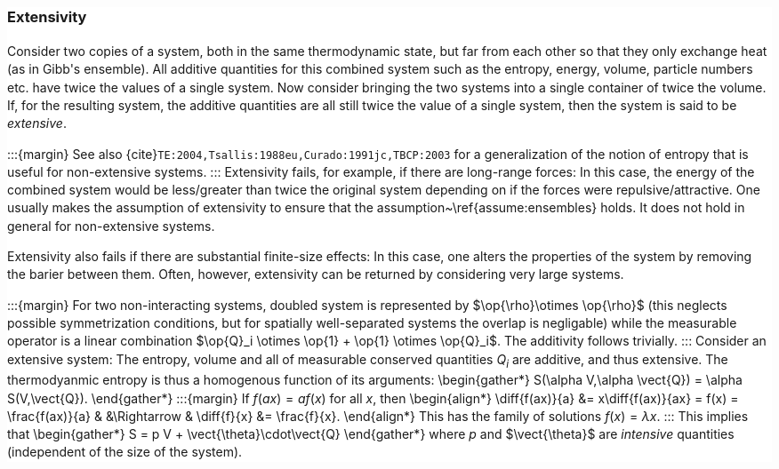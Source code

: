 ### Extensivity
Consider two copies of a system, both in the same
thermodynamic state, but far from each other so that they only
exchange heat (as in Gibb's ensemble).  All additive quantities for
this combined system such as the entropy, energy, volume, particle
numbers etc. have twice the values of a single system.  Now consider
bringing the two systems into a single container of twice the volume.
If, for the resulting system, the additive quantities are all still
twice the value of a single system, then the system is said to be
*extensive*.

:::{margin}
See also {cite}`TE:2004,Tsallis:1988eu,Curado:1991jc,TBCP:2003` for a generalization of
the notion of entropy that is useful for non-extensive systems.
:::
Extensivity fails, for example, if there are long-range forces: In
this case, the energy of the combined system would be less/greater
than twice the original system depending on if the forces were
repulsive/attractive.  One usually makes the assumption of extensivity
to ensure that the assumption~\ref{assume:ensembles} holds. It does
not hold in general for non-extensive systems.


Extensivity also fails if there are substantial finite-size effects:
In this case, one alters the properties of the system by removing the
barier between them.  Often, however, extensivity can be returned by
considering very large systems.

:::{margin}
For two non-interacting systems, doubled system is
represented by $\op{\rho}\otimes \op{\rho}$ (this neglects possible
symmetrization conditions, but for spatially well-separated systems
the overlap is negligable) while the measurable operator is a linear
combination $\op{Q}_i \otimes \op{1} + \op{1} \otimes \op{Q}_i$.
The additivity follows trivially.
:::
Consider an extensive system: The entropy, volume and all of
measurable conserved quantities $Q_i$ are additive, and thus
extensive. The thermodyanmic entropy is thus
a homogenous function of its arguments:
\begin{gather*}
  S(\alpha V,\alpha \vect{Q}) = \alpha S(V,\vect{Q}).
\end{gather*}
:::{margin}
If $f(ax) = af(x)$ for all $x$, then
\begin{align*}
  \diff{f(ax)}{a} &= x\diff{f(ax)}{ax} = f(x) = \frac{f(ax)}{a} &
  &\Rightarrow &
  \diff{f}{x} &= \frac{f}{x}.
\end{align*}
This has the family of solutions $f(x) = \lambda x$.
:::
This implies that
\begin{gather*}
  S = p V + \vect{\theta}\cdot\vect{Q}
\end{gather*}
where $p$ and $\vect{\theta}$ are *intensive* quantities (independent of the size of the system).
